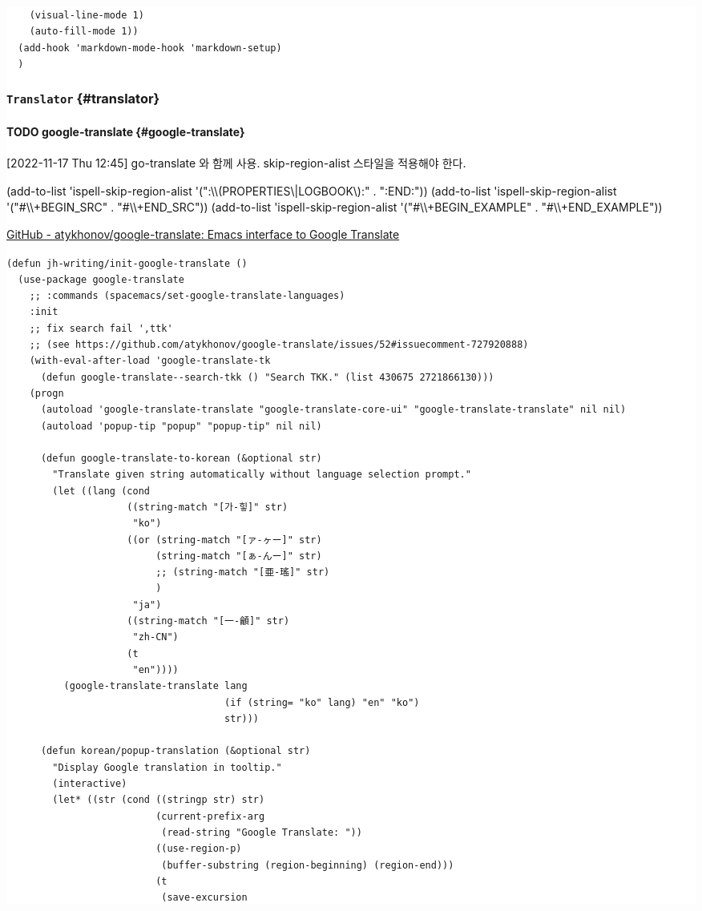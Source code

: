 ```elisp
    (visual-line-mode 1)
    (auto-fill-mode 1))
  (add-hook 'markdown-mode-hook 'markdown-setup)
  )
```


### `Translator` {#translator}




#### <span class="org-todo todo TODO">TODO</span> google-translate {#google-translate}

<span class="timestamp-wrapper"><span class="timestamp">[2022-11-17 Thu 12:45]</span></span>
go-translate 와 함께 사용. skip-region-alist 스타일을 적용해야 한다.

(add-to-list 'ispell-skip-region-alist '(":\\\\(PROPERTIES\\\|LOGBOOK\\\):" . ":END:"))
(add-to-list 'ispell-skip-region-alist '("#\\\\+BEGIN_SRC" . "#\\\\+END_SRC"))
(add-to-list 'ispell-skip-region-alist '("#\\\\+BEGIN_EXAMPLE" . "#\\\\+END_EXAMPLE"))

[GitHub - atykhonov/google-translate: Emacs interface to Google Translate](https://github.com/atykhonov/google-translate)

```elisp
(defun jh-writing/init-google-translate ()
  (use-package google-translate
    ;; :commands (spacemacs/set-google-translate-languages)
    :init
    ;; fix search fail ',ttk'
    ;; (see https://github.com/atykhonov/google-translate/issues/52#issuecomment-727920888)
    (with-eval-after-load 'google-translate-tk
      (defun google-translate--search-tkk () "Search TKK." (list 430675 2721866130)))
    (progn
      (autoload 'google-translate-translate "google-translate-core-ui" "google-translate-translate" nil nil)
      (autoload 'popup-tip "popup" "popup-tip" nil nil)

      (defun google-translate-to-korean (&optional str)
        "Translate given string automatically without language selection prompt."
        (let ((lang (cond
                     ((string-match "[가-힣]" str)
                      "ko")
                     ((or (string-match "[ァ-ヶー]" str)
                          (string-match "[ぁ-んー]" str)
                          ;; (string-match "[亜-瑤]" str)
                          )
                      "ja")
                     ((string-match "[一-龥]" str)
                      "zh-CN")
                     (t
                      "en"))))
          (google-translate-translate lang
                                      (if (string= "ko" lang) "en" "ko")
                                      str)))

      (defun korean/popup-translation (&optional str)
        "Display Google translation in tooltip."
        (interactive)
        (let* ((str (cond ((stringp str) str)
                          (current-prefix-arg
                           (read-string "Google Translate: "))
                          ((use-region-p)
                           (buffer-substring (region-beginning) (region-end)))
                          (t
                           (save-excursion
```